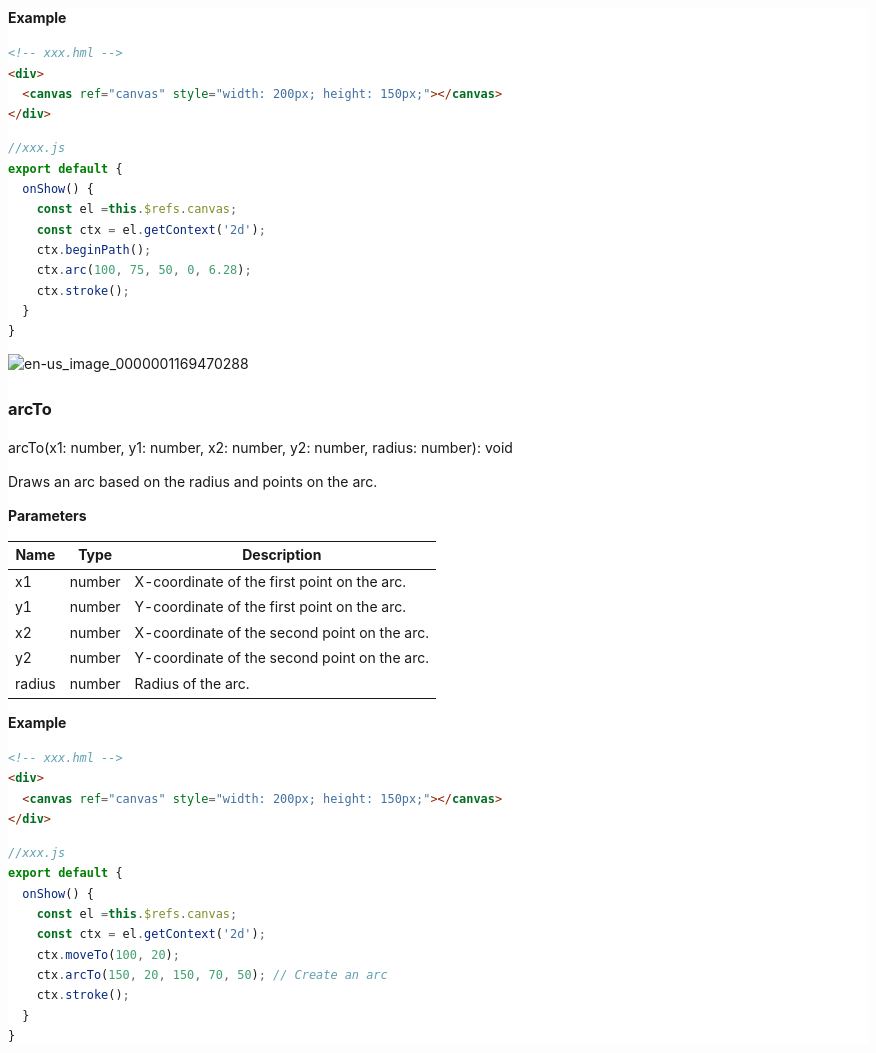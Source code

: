**Example**
  ```html
  <!-- xxx.hml -->
  <div>
    <canvas ref="canvas" style="width: 200px; height: 150px;"></canvas>
  </div>
  ```

  ```js
  //xxx.js
  export default {
    onShow() {
      const el =this.$refs.canvas;
      const ctx = el.getContext('2d');
      ctx.beginPath();
      ctx.arc(100, 75, 50, 0, 6.28);
      ctx.stroke();
    }
  }
  ```

  ![en-us_image_0000001169470288](figures/en-us_image_0000001169470288.png)

### arcTo

arcTo(x1: number, y1: number, x2: number, y2: number, radius: number): void

Draws an arc based on the radius and points on the arc.

**Parameters**

| Name    | Type    | Description             |
| ------ | ------ | --------------- |
| x1     | number | X-coordinate of the first point on the arc.|
| y1     | number | Y-coordinate of the first point on the arc.|
| x2     | number | X-coordinate of the second point on the arc.|
| y2     | number | Y-coordinate of the second point on the arc.|
| radius | number | Radius of the arc.       |

**Example**
  ```html
  <!-- xxx.hml -->
  <div>
    <canvas ref="canvas" style="width: 200px; height: 150px;"></canvas>
  </div>
  ```

  ```js
  //xxx.js
  export default {
    onShow() {
      const el =this.$refs.canvas;
      const ctx = el.getContext('2d');
      ctx.moveTo(100, 20);
      ctx.arcTo(150, 20, 150, 70, 50); // Create an arc
      ctx.stroke();
    }
  }
  ```
